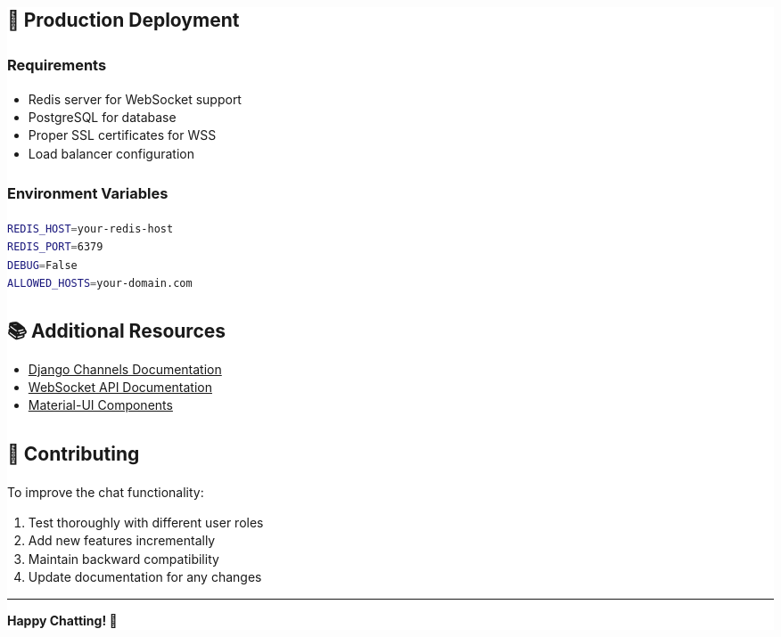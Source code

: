 ## 🚀 Production Deployment

### Requirements
- Redis server for WebSocket support
- PostgreSQL for database
- Proper SSL certificates for WSS
- Load balancer configuration

### Environment Variables
```bash
REDIS_HOST=your-redis-host
REDIS_PORT=6379
DEBUG=False
ALLOWED_HOSTS=your-domain.com
```

## 📚 Additional Resources

- [Django Channels Documentation](https://channels.readthedocs.io/)
- [WebSocket API Documentation](https://developer.mozilla.org/en-US/docs/Web/API/WebSocket)
- [Material-UI Components](https://mui.com/components/)

## 🤝 Contributing

To improve the chat functionality:
1. Test thoroughly with different user roles
2. Add new features incrementally
3. Maintain backward compatibility
4. Update documentation for any changes

---

**Happy Chatting! 🎉** 